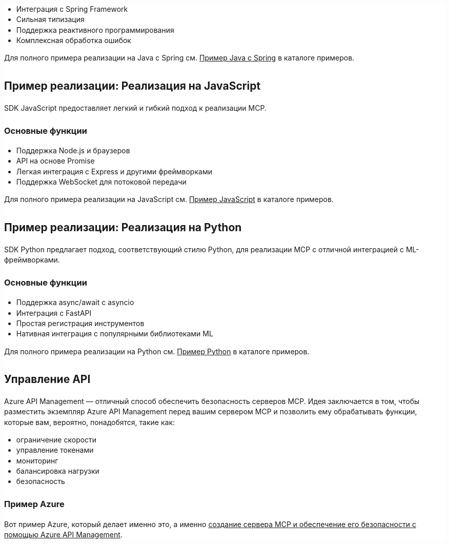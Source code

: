 - Интеграция с Spring Framework
- Сильная типизация
- Поддержка реактивного программирования
- Комплексная обработка ошибок

Для полного примера реализации на Java с Spring см. [Пример Java с Spring](samples/java/containerapp/README.md) в каталоге примеров.

## Пример реализации: Реализация на JavaScript

SDK JavaScript предоставляет легкий и гибкий подход к реализации MCP.

### Основные функции

- Поддержка Node.js и браузеров
- API на основе Promise
- Легкая интеграция с Express и другими фреймворками
- Поддержка WebSocket для потоковой передачи

Для полного примера реализации на JavaScript см. [Пример JavaScript](samples/javascript/README.md) в каталоге примеров.

## Пример реализации: Реализация на Python

SDK Python предлагает подход, соответствующий стилю Python, для реализации MCP с отличной интеграцией с ML-фреймворками.

### Основные функции

- Поддержка async/await с asyncio
- Интеграция с FastAPI
- Простая регистрация инструментов
- Нативная интеграция с популярными библиотеками ML

Для полного примера реализации на Python см. [Пример Python](samples/python/README.md) в каталоге примеров.

## Управление API

Azure API Management — отличный способ обеспечить безопасность серверов MCP. Идея заключается в том, чтобы разместить экземпляр Azure API Management перед вашим сервером MCP и позволить ему обрабатывать функции, которые вам, вероятно, понадобятся, такие как:

- ограничение скорости
- управление токенами
- мониторинг
- балансировка нагрузки
- безопасность

### Пример Azure

Вот пример Azure, который делает именно это, а именно [создание сервера MCP и обеспечение его безопасности с помощью Azure API Management](https://github.com/Azure-Samples/remote-mcp-apim-functions-python).
